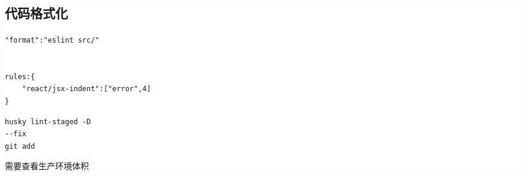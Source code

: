 ## 代码格式化

```
"format":"eslint src/"


rules:{
	"react/jsx-indent":["error",4]
}
```

```
husky lint-staged -D
--fix
git add
```





需要查看生产环境体积

